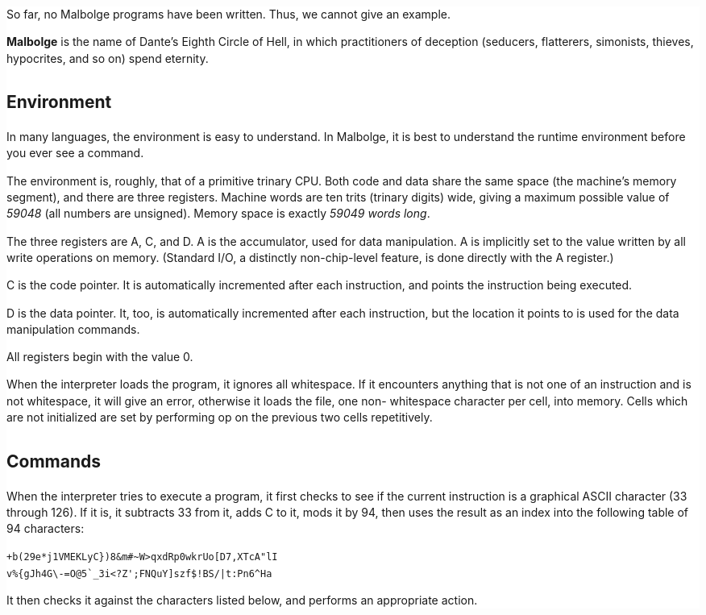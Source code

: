 So far, no Malbolge programs have been written. Thus, we cannot give an
example.

**Malbolge** is the name of Dante’s Eighth Circle of Hell, in which
practitioners of deception (seducers, flatterers, simonists, thieves,
hypocrites, and so on) spend eternity.

Environment
-----------

In many languages, the environment is easy to understand. In Malbolge,
it is best to understand the runtime environment before you ever see a
command.

The environment is, roughly, that of a primitive trinary CPU. Both code
and data share the same space (the machine’s memory segment), and there
are three registers. Machine words are ten trits (trinary digits) wide,
giving a maximum possible value of *59048* (all numbers are unsigned).
Memory space is exactly *59049 words long*.

The three registers are A, C, and D. A is the accumulator, used for data
manipulation. A is implicitly set to the value written by all write
operations on memory. (Standard I/O, a distinctly non-chip-level
feature, is done directly with the A register.)

C is the code pointer. It is automatically incremented after each
instruction, and points the instruction being executed.

D is the data pointer. It, too, is automatically incremented after each
instruction, but the location it points to is used for the data
manipulation commands.

All registers begin with the value 0.

When the interpreter loads the program, it ignores all whitespace. If it
encounters anything that is not one of an instruction and is not
whitespace, it will give an error, otherwise it loads the file, one non-
whitespace character per cell, into memory. Cells which are not
initialized are set by performing op on the previous two cells
repetitively.

Commands
--------

When the interpreter tries to execute a program, it first checks to see
if the current instruction is a graphical ASCII character (33 through
126). If it is, it subtracts 33 from it, adds C to it, mods it by 94,
then uses the result as an index into the following table of 94
characters:

```nohighlight
+b(29e*j1VMEKLyC})8&m#~W>qxdRp0wkrUo[D7,XTcA"lI
v%{gJh4G\-=O@5`_3i<?Z';FNQuY]szf$!BS/|t:Pn6^Ha
```

It then checks it against the characters listed below, and performs an
appropriate action.
